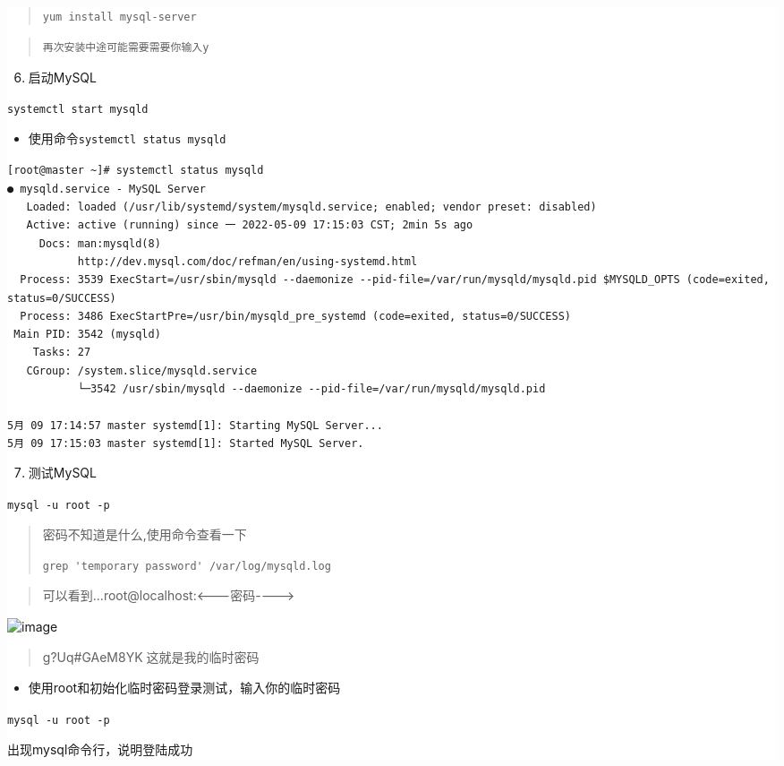 > ```shell
> yum install mysql-server
> ```

> `再次安装中途可能需要需要你输入y`

6. 启动MySQL

```shell
systemctl start mysqld
```

+ 使用命令`systemctl status mysqld`

```shell {4}
[root@master ~]# systemctl status mysqld
● mysqld.service - MySQL Server
   Loaded: loaded (/usr/lib/systemd/system/mysqld.service; enabled; vendor preset: disabled)
   Active: active (running) since 一 2022-05-09 17:15:03 CST; 2min 5s ago
     Docs: man:mysqld(8)
           http://dev.mysql.com/doc/refman/en/using-systemd.html
  Process: 3539 ExecStart=/usr/sbin/mysqld --daemonize --pid-file=/var/run/mysqld/mysqld.pid $MYSQLD_OPTS (code=exited, status=0/SUCCESS)
  Process: 3486 ExecStartPre=/usr/bin/mysqld_pre_systemd (code=exited, status=0/SUCCESS)
 Main PID: 3542 (mysqld)
    Tasks: 27
   CGroup: /system.slice/mysqld.service
           └─3542 /usr/sbin/mysqld --daemonize --pid-file=/var/run/mysqld/mysqld.pid

5月 09 17:14:57 master systemd[1]: Starting MySQL Server...
5月 09 17:15:03 master systemd[1]: Started MySQL Server.
```

7. 测试MySQL

```shell
mysql -u root -p
```

> 密码不知道是什么,使用命令查看一下
>
> ```shell
> grep 'temporary password' /var/log/mysqld.log
> ```

> 可以看到...root@localhost:<---密码---->

![image](https://cdn.jsdelivr.net/gh/xustudyxu/image-hosting@master/20220509/image.2sasfja71cy0.webp)

> g?Uq#GAeM8YK 这就是我的临时密码

+ 使用root和初始化临时密码登录测试，输入你的临时密码

```shell
mysql -u root -p  
```

出现mysql命令行，说明登陆成功

